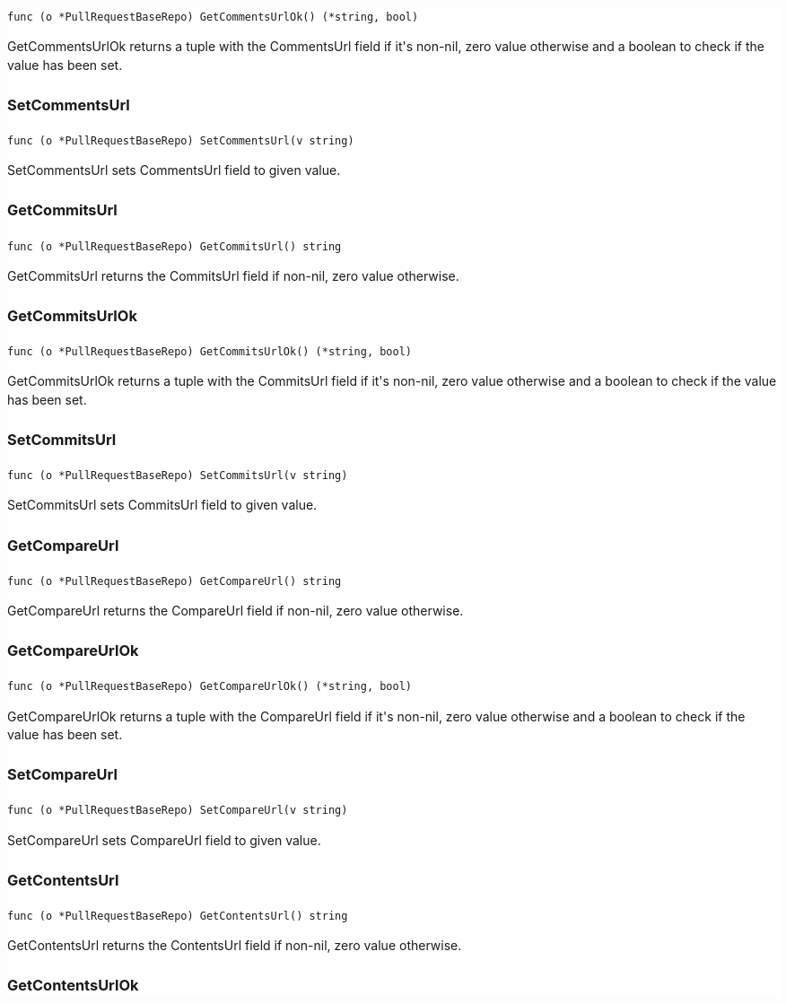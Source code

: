 `func (o *PullRequestBaseRepo) GetCommentsUrlOk() (*string, bool)`

GetCommentsUrlOk returns a tuple with the CommentsUrl field if it's non-nil, zero value otherwise
and a boolean to check if the value has been set.

### SetCommentsUrl

`func (o *PullRequestBaseRepo) SetCommentsUrl(v string)`

SetCommentsUrl sets CommentsUrl field to given value.


### GetCommitsUrl

`func (o *PullRequestBaseRepo) GetCommitsUrl() string`

GetCommitsUrl returns the CommitsUrl field if non-nil, zero value otherwise.

### GetCommitsUrlOk

`func (o *PullRequestBaseRepo) GetCommitsUrlOk() (*string, bool)`

GetCommitsUrlOk returns a tuple with the CommitsUrl field if it's non-nil, zero value otherwise
and a boolean to check if the value has been set.

### SetCommitsUrl

`func (o *PullRequestBaseRepo) SetCommitsUrl(v string)`

SetCommitsUrl sets CommitsUrl field to given value.


### GetCompareUrl

`func (o *PullRequestBaseRepo) GetCompareUrl() string`

GetCompareUrl returns the CompareUrl field if non-nil, zero value otherwise.

### GetCompareUrlOk

`func (o *PullRequestBaseRepo) GetCompareUrlOk() (*string, bool)`

GetCompareUrlOk returns a tuple with the CompareUrl field if it's non-nil, zero value otherwise
and a boolean to check if the value has been set.

### SetCompareUrl

`func (o *PullRequestBaseRepo) SetCompareUrl(v string)`

SetCompareUrl sets CompareUrl field to given value.


### GetContentsUrl

`func (o *PullRequestBaseRepo) GetContentsUrl() string`

GetContentsUrl returns the ContentsUrl field if non-nil, zero value otherwise.

### GetContentsUrlOk
